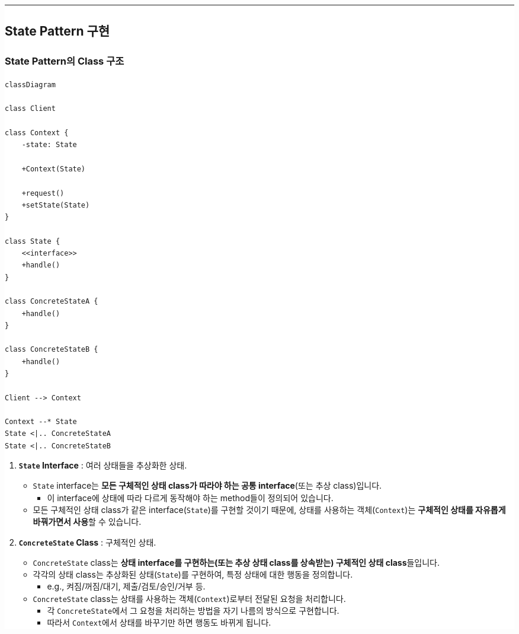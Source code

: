 


---




## State Pattern 구현


### State Pattern의 Class 구조

```mermaid
classDiagram

class Client

class Context {
    -state: State

    +Context(State)

    +request()
    +setState(State)
}

class State {
    <<interface>>
    +handle()
}

class ConcreteStateA {
    +handle()
}

class ConcreteStateB {
    +handle()
}

Client --> Context

Context --* State
State <|.. ConcreteStateA
State <|.. ConcreteStateB
```

1. **`State` Interface** : 여러 상태들을 추상화한 상태.
    - `State` interface는 **모든 구체적인 상태 class가 따라야 하는 공통 interface**(또는 추상 class)입니다.
        - 이 interface에 상태에 따라 다르게 동작해야 하는 method들이 정의되어 있습니다.
    - 모든 구체적인 상태 class가 같은 interface(`State`)를 구현할 것이기 때문에, 상태를 사용하는 객체(`Context`)는 **구체적인 상태를 자유롭게 바꿔가면서 사용**할 수 있습니다.

2. **`ConcreteState` Class** : 구체적인 상태.
    - `ConcreteState` class는 **상태 interface를 구현하는(또는 추상 상태 class를 상속받는) 구체적인 상태 class**들입니다.
    - 각각의 상태 class는 추상화된 상태(`State`)를 구현하여, 특정 상태에 대한 행동을 정의합니다.
        - e.g., 켜짐/꺼짐/대기, 제출/검토/승인/거부 등.
    - `ConcreteState` class는 상태를 사용하는 객체(`Context`)로부터 전달된 요청을 처리합니다.
        - 각 `ConcreteState`에서 그 요청을 처리하는 방법을 자기 나름의 방식으로 구현합니다.
        - 따라서 `Context`에서 상태를 바꾸기만 하면 행동도 바뀌게 됩니다.
